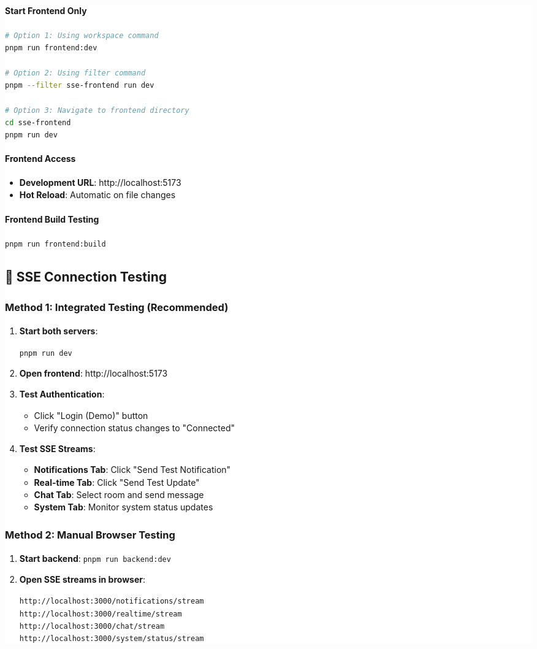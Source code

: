 #### Start Frontend Only
```bash
# Option 1: Using workspace command
pnpm run frontend:dev

# Option 2: Using filter command
pnpm --filter sse-frontend run dev

# Option 3: Navigate to frontend directory
cd sse-frontend
pnpm run dev
```

#### Frontend Access
- **Development URL**: http://localhost:5173
- **Hot Reload**: Automatic on file changes

#### Frontend Build Testing
```bash
pnpm run frontend:build
```

## 🔄 SSE Connection Testing

### Method 1: Integrated Testing (Recommended)

1. **Start both servers**:
   ```bash
   pnpm run dev
   ```

2. **Open frontend**: http://localhost:5173

3. **Test Authentication**:
   - Click "Login (Demo)" button
   - Verify connection status changes to "Connected"

4. **Test SSE Streams**:
   - **Notifications Tab**: Click "Send Test Notification"
   - **Real-time Tab**: Click "Send Test Update"
   - **Chat Tab**: Select room and send message
   - **System Tab**: Monitor system status updates

### Method 2: Manual Browser Testing

1. **Start backend**: `pnpm run backend:dev`

2. **Open SSE streams in browser**:
   ```
   http://localhost:3000/notifications/stream
   http://localhost:3000/realtime/stream
   http://localhost:3000/chat/stream
   http://localhost:3000/system/status/stream
   ```

